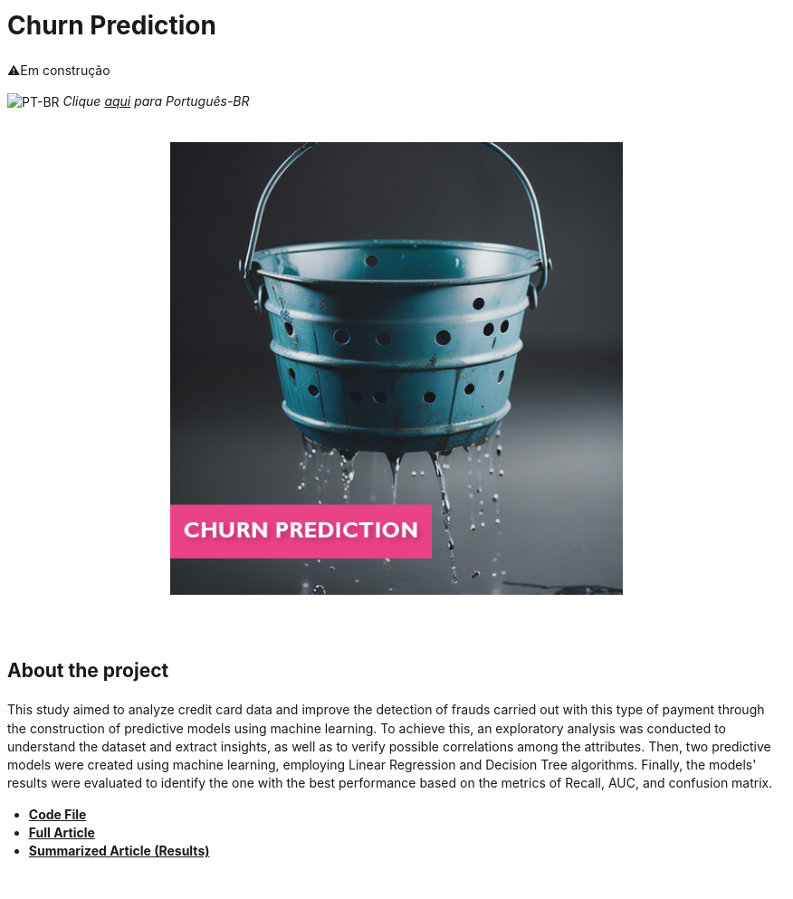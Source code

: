 # Churn Prediction
⚠️Em construção

<img align="center" alt="PT-BR" height="30" width="30" src="https://em-content.zobj.net/thumbs/120/whatsapp/326/flag-brazil_1f1e7-1f1f7.png"> _Clique [aqui](https://github.com/raffaloffredo/churn_prediction_portuguese) para Português-BR_   
<br/>

<p align="center">
  <img src="churn_prediction.png" height=500px>
</p>
<br/>

## About the project
This study aimed to analyze credit card data and improve the detection of frauds carried out with this type of payment through the construction of predictive models using machine learning. To achieve this, an exploratory analysis was conducted to understand the dataset and extract insights, as well as to verify possible correlations among the attributes. Then, two predictive models were created using machine learning, employing Linear Regression and Decision Tree algorithms. Finally, the models' results were evaluated to identify the one with the best performance based on the metrics of Recall, AUC, and confusion matrix.


* **[Code File](https://github.com/raffaloffredo/fraud_detection/blob/main/%5BLoffredoDS%5D_Credit_card_fraud_detection.ipynb)**
* **[Full Article](https://medium.com/@loffredo.ds/construction-of-machine-learning-models-to-predict-credit-card-fraud-e926fca4229c)**
* **[Summarized Article (Results)](https://www.linkedin.com/pulse/results-obtained-machine-learning-models-predict-credit-loffredo)**
<br/>
